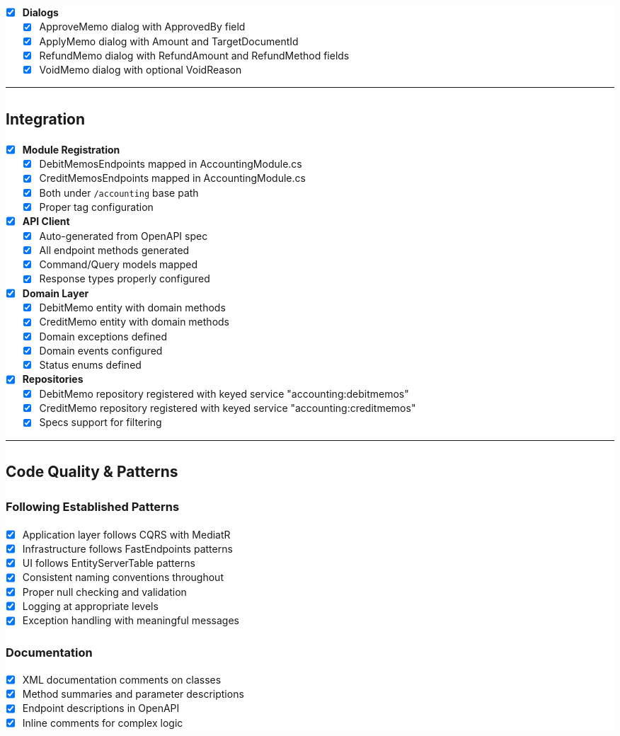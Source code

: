 - [x] **Dialogs**
  - [x] ApproveMemo dialog with ApprovedBy field
  - [x] ApplyMemo dialog with Amount and TargetDocumentId
  - [x] RefundMemo dialog with RefundAmount and RefundMethod fields
  - [x] VoidMemo dialog with optional VoidReason

---

## Integration

- [x] **Module Registration**
  - [x] DebitMemosEndpoints mapped in AccountingModule.cs
  - [x] CreditMemosEndpoints mapped in AccountingModule.cs
  - [x] Both under `/accounting` base path
  - [x] Proper tag configuration

- [x] **API Client**
  - [x] Auto-generated from OpenAPI spec
  - [x] All endpoint methods generated
  - [x] Command/Query models mapped
  - [x] Response types properly configured

- [x] **Domain Layer**
  - [x] DebitMemo entity with domain methods
  - [x] CreditMemo entity with domain methods
  - [x] Domain exceptions defined
  - [x] Domain events configured
  - [x] Status enums defined

- [x] **Repositories**
  - [x] DebitMemo repository registered with keyed service "accounting:debitmemos"
  - [x] CreditMemo repository registered with keyed service "accounting:creditmemos"
  - [x] Specs support for filtering

---

## Code Quality & Patterns

### Following Established Patterns
- [x] Application layer follows CQRS with MediatR
- [x] Infrastructure follows FastEndpoints patterns
- [x] UI follows EntityServerTable patterns
- [x] Consistent naming conventions throughout
- [x] Proper null checking and validation
- [x] Logging at appropriate levels
- [x] Exception handling with meaningful messages

### Documentation
- [x] XML documentation comments on classes
- [x] Method summaries and parameter descriptions
- [x] Endpoint descriptions in OpenAPI
- [x] Inline comments for complex logic
